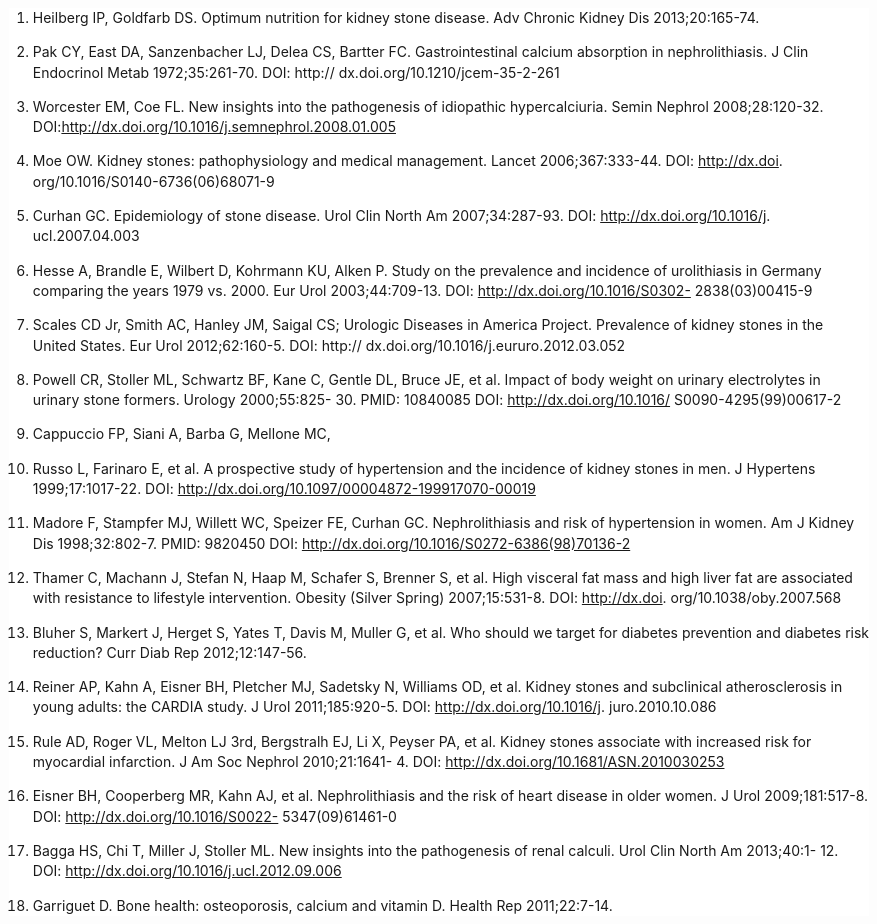 1. Heilberg IP, Goldfarb DS. Optimum nutrition for kidney stone disease. Adv Chronic Kidney Dis 2013;20:165-74.

1. Pak CY, East DA, Sanzenbacher LJ, Delea CS, Bartter FC. Gastrointestinal calcium absorption in nephrolithiasis. J Clin Endocrinol Metab 1972;35:261-70. DOI: http:// dx.doi.org/10.1210/jcem-35-2-261

1. Worcester EM, Coe FL. New insights into the pathogenesis of idiopathic hypercalciuria. Semin Nephrol 2008;28:120-32. DOI:http://dx.doi.org/10.1016/j.semnephrol.2008.01.005

1. Moe OW. Kidney stones: pathophysiology and medical management. Lancet 2006;367:333-44. DOI: http://dx.doi. org/10.1016/S0140-6736(06)68071-9

1. Curhan GC. Epidemiology of stone disease. Urol Clin North Am 2007;34:287-93. DOI: http://dx.doi.org/10.1016/j. ucl.2007.04.003

1. Hesse A, Brandle E, Wilbert D, Kohrmann KU, Alken P. Study on the prevalence and incidence of urolithiasis in Germany comparing the years 1979 vs. 2000. Eur Urol 2003;44:709-13. DOI: http://dx.doi.org/10.1016/S0302- 2838(03)00415-9

1. Scales CD Jr, Smith AC, Hanley JM, Saigal CS; Urologic Diseases in America Project. Prevalence of kidney stones in the United States. Eur Urol 2012;62:160-5. DOI: http:// dx.doi.org/10.1016/j.eururo.2012.03.052

1. Powell CR, Stoller ML, Schwartz BF, Kane C, Gentle DL, Bruce JE, et al. Impact of body weight on urinary electrolytes in urinary stone formers. Urology 2000;55:825- 30. PMID: 10840085 DOI: http://dx.doi.org/10.1016/ S0090-4295(99)00617-2

1. Cappuccio FP, Siani A, Barba G, Mellone MC,

1. Russo L, Farinaro E, et al. A prospective study of hypertension and the incidence of kidney stones in men. J Hypertens 1999;17:1017-22. DOI:	http://dx.doi.org/10.1097/00004872-199917070-00019

1. Madore F, Stampfer MJ, Willett WC, Speizer FE, Curhan GC. Nephrolithiasis and risk of hypertension in women. Am J Kidney Dis 1998;32:802-7. PMID: 9820450 DOI: http://dx.doi.org/10.1016/S0272-6386(98)70136-2

1. Thamer C, Machann J, Stefan N, Haap M, Schafer S, Brenner S, et al. High visceral fat mass and high liver fat are associated with resistance to lifestyle intervention. Obesity (Silver Spring) 2007;15:531-8. DOI: http://dx.doi. org/10.1038/oby.2007.568

1. Bluher S, Markert J, Herget S, Yates T, Davis M, Muller G, et al. Who should we target for diabetes prevention and diabetes risk reduction? Curr Diab Rep 2012;12:147-56.

1. Reiner AP, Kahn A, Eisner BH, Pletcher MJ, Sadetsky N, Williams OD, et al. Kidney stones and subclinical atherosclerosis in young adults: the CARDIA study. J Urol 2011;185:920-5. DOI: http://dx.doi.org/10.1016/j. juro.2010.10.086

1. Rule AD, Roger VL, Melton LJ 3rd, Bergstralh EJ, Li X, Peyser PA, et al. Kidney stones associate with increased risk for myocardial infarction. J Am Soc Nephrol 2010;21:1641- 4. DOI: http://dx.doi.org/10.1681/ASN.2010030253

1. Eisner BH, Cooperberg MR, Kahn AJ, et al. Nephrolithiasis and the risk of heart disease in older women. J Urol 2009;181:517-8. DOI: http://dx.doi.org/10.1016/S0022- 5347(09)61461-0

1. Bagga HS, Chi T, Miller J, Stoller ML. New insights into the pathogenesis of renal calculi. Urol Clin North Am 2013;40:1- 12. DOI: http://dx.doi.org/10.1016/j.ucl.2012.09.006

1. Garriguet D. Bone health: osteoporosis, calcium and vitamin D. Health Rep 2011;22:7-14.
